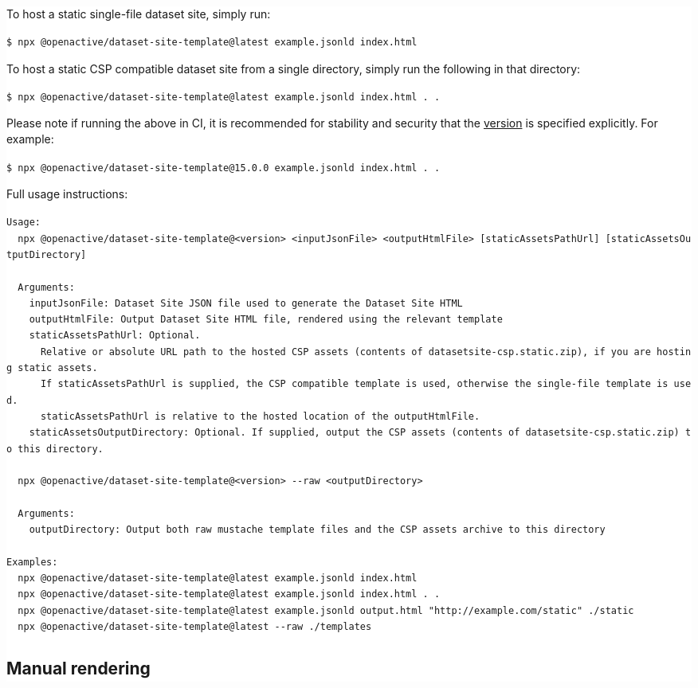 To host a static single-file dataset site, simply run:

```bash
$ npx @openactive/dataset-site-template@latest example.jsonld index.html
```

To host a static CSP compatible dataset site from a single directory, simply run the following in that directory:

```bash
$ npx @openactive/dataset-site-template@latest example.jsonld index.html . .
```

Please note if running the above in CI, it is recommended for stability and security that the [version](https://www.npmjs.com/package/@openactive/dataset-site-template) is specified explicitly. For example:
```bash
$ npx @openactive/dataset-site-template@15.0.0 example.jsonld index.html . .
```

Full usage instructions:

```
Usage:
  npx @openactive/dataset-site-template@<version> <inputJsonFile> <outputHtmlFile> [staticAssetsPathUrl] [staticAssetsOutputDirectory]

  Arguments:
    inputJsonFile: Dataset Site JSON file used to generate the Dataset Site HTML
    outputHtmlFile: Output Dataset Site HTML file, rendered using the relevant template
    staticAssetsPathUrl: Optional.
      Relative or absolute URL path to the hosted CSP assets (contents of datasetsite-csp.static.zip), if you are hosting static assets.
      If staticAssetsPathUrl is supplied, the CSP compatible template is used, otherwise the single-file template is used.
      staticAssetsPathUrl is relative to the hosted location of the outputHtmlFile.
    staticAssetsOutputDirectory: Optional. If supplied, output the CSP assets (contents of datasetsite-csp.static.zip) to this directory.

  npx @openactive/dataset-site-template@<version> --raw <outputDirectory>

  Arguments:
    outputDirectory: Output both raw mustache template files and the CSP assets archive to this directory

Examples:
  npx @openactive/dataset-site-template@latest example.jsonld index.html
  npx @openactive/dataset-site-template@latest example.jsonld index.html . .
  npx @openactive/dataset-site-template@latest example.jsonld output.html "http://example.com/static" ./static
  npx @openactive/dataset-site-template@latest --raw ./templates
```

## Manual rendering
